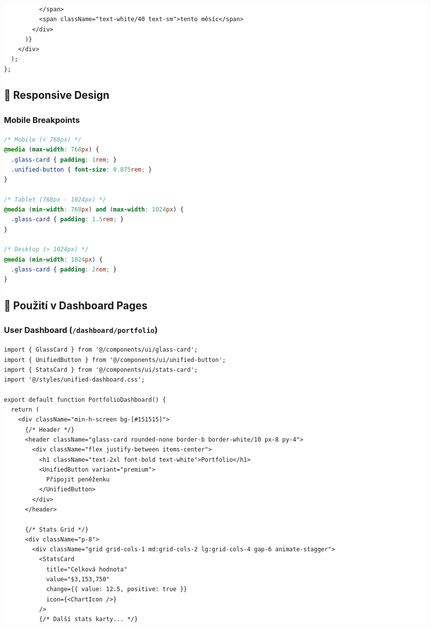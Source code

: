```tsx
          </span>
          <span className="text-white/40 text-sm">tento měsíc</span>
        </div>
      )}
    </div>
  );
};
```

## 📱 Responsive Design

### Mobile Breakpoints
```css
/* Mobile (< 768px) */
@media (max-width: 768px) {
  .glass-card { padding: 1rem; }
  .unified-button { font-size: 0.875rem; }
}

/* Tablet (768px - 1024px) */
@media (min-width: 768px) and (max-width: 1024px) {
  .glass-card { padding: 1.5rem; }
}

/* Desktop (> 1024px) */
@media (min-width: 1024px) {
  .glass-card { padding: 2rem; }
}
```

## 🚀 Použití v Dashboard Pages

### User Dashboard (`/dashboard/portfolio`)
```tsx
import { GlassCard } from '@/components/ui/glass-card';
import { UnifiedButton } from '@/components/ui/unified-button';
import { StatsCard } from '@/components/ui/stats-card';
import '@/styles/unified-dashboard.css';

export default function PortfolioDashboard() {
  return (
    <div className="min-h-screen bg-[#151515]">
      {/* Header */}
      <header className="glass-card rounded-none border-b border-white/10 px-8 py-4">
        <div className="flex justify-between items-center">
          <h1 className="text-2xl font-bold text-white">Portfolio</h1>
          <UnifiedButton variant="premium">
            Připojit peněženku
          </UnifiedButton>
        </div>
      </header>

      {/* Stats Grid */}
      <div className="p-8">
        <div className="grid grid-cols-1 md:grid-cols-2 lg:grid-cols-4 gap-6 animate-stagger">
          <StatsCard
            title="Celková hodnota"
            value="$3,153,750"
            change={{ value: 12.5, positive: true }}
            icon={<ChartIcon />}
          />
          {/* Další stats karty... */}
```